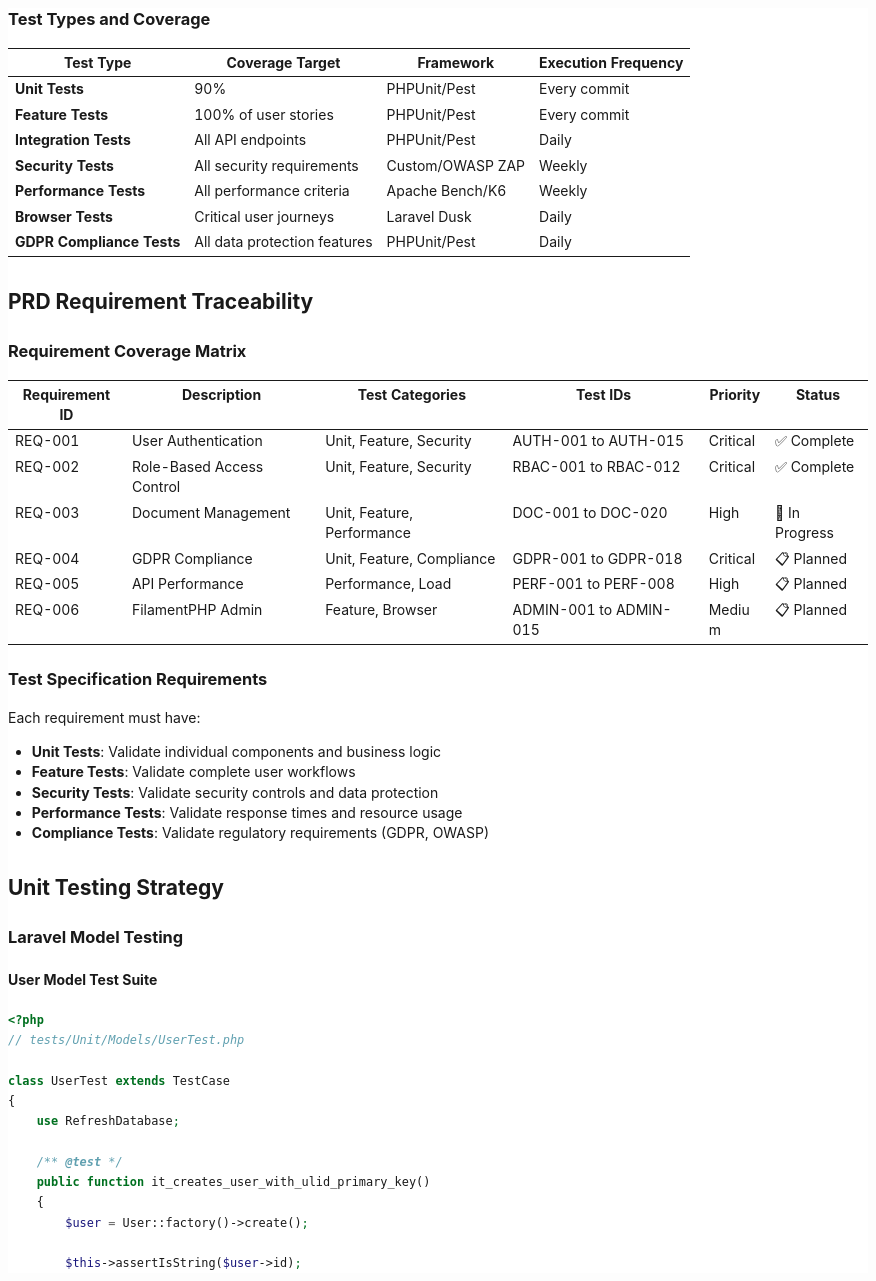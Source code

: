 ### Test Types and Coverage

| Test Type | Coverage Target | Framework | Execution Frequency |
|-----------|----------------|-----------|-------------------|
| **Unit Tests** | 90% | PHPUnit/Pest | Every commit |
| **Feature Tests** | 100% of user stories | PHPUnit/Pest | Every commit |
| **Integration Tests** | All API endpoints | PHPUnit/Pest | Daily |
| **Security Tests** | All security requirements | Custom/OWASP ZAP | Weekly |
| **Performance Tests** | All performance criteria | Apache Bench/K6 | Weekly |
| **Browser Tests** | Critical user journeys | Laravel Dusk | Daily |
| **GDPR Compliance Tests** | All data protection features | PHPUnit/Pest | Daily |

## PRD Requirement Traceability

### Requirement Coverage Matrix

| Requirement ID | Description | Test Categories | Test IDs | Priority | Status |
|----------------|-------------|----------------|----------|----------|---------|
| REQ-001 | User Authentication | Unit, Feature, Security | AUTH-001 to AUTH-015 | Critical | ✅ Complete |
| REQ-002 | Role-Based Access Control | Unit, Feature, Security | RBAC-001 to RBAC-012 | Critical | ✅ Complete |
| REQ-003 | Document Management | Unit, Feature, Performance | DOC-001 to DOC-020 | High | 🔄 In Progress |
| REQ-004 | GDPR Compliance | Unit, Feature, Compliance | GDPR-001 to GDPR-018 | Critical | 📋 Planned |
| REQ-005 | API Performance | Performance, Load | PERF-001 to PERF-008 | High | 📋 Planned |
| REQ-006 | FilamentPHP Admin | Feature, Browser | ADMIN-001 to ADMIN-015 | Medium | 📋 Planned |

### Test Specification Requirements

Each requirement must have:
- **Unit Tests**: Validate individual components and business logic
- **Feature Tests**: Validate complete user workflows
- **Security Tests**: Validate security controls and data protection
- **Performance Tests**: Validate response times and resource usage
- **Compliance Tests**: Validate regulatory requirements (GDPR, OWASP)

## Unit Testing Strategy

### Laravel Model Testing

#### User Model Test Suite
```php
<?php
// tests/Unit/Models/UserTest.php

class UserTest extends TestCase
{
    use RefreshDatabase;

    /** @test */
    public function it_creates_user_with_ulid_primary_key()
    {
        $user = User::factory()->create();
        
        $this->assertIsString($user->id);
```